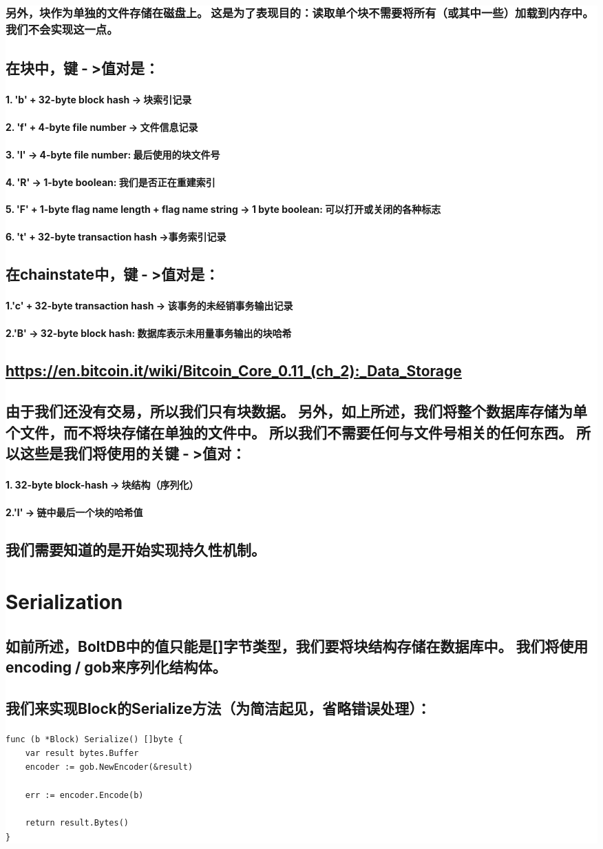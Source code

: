 ### 另外，块作为单独的文件存储在磁盘上。 这是为了表现目的：读取单个块不需要将所有（或其中一些）加载到内存中。 我们不会实现这一点。




## 在块中，键 - >值对是：

####    1. 'b' + 32-byte block hash -> 块索引记录
####    2. 'f' + 4-byte file number -> 文件信息记录
####    3. 'l' -> 4-byte file number: 最后使用的块文件号
####    4. 'R' -> 1-byte boolean: 我们是否正在重建索引
####    5. 'F' + 1-byte flag name length + flag name string -> 1 byte boolean: 可以打开或关闭的各种标志
####    6. 't' + 32-byte transaction hash ->事务索引记录
## 在chainstate中，键 - >值对是：

####    1.'c' + 32-byte transaction hash -> 该事务的未经销事务输出记录
####    2.'B' -> 32-byte block hash: 数据库表示未用量事务输出的块哈希
## https://en.bitcoin.it/wiki/Bitcoin_Core_0.11_(ch_2):_Data_Storage

## 由于我们还没有交易，所以我们只有块数据。 另外，如上所述，我们将整个数据库存储为单个文件，而不将块存储在单独的文件中。 所以我们不需要任何与文件号相关的任何东西。 所以这些是我们将使用的关键 - >值对：
####    1. 32-byte block-hash -> 块结构（序列化）
####    2.'l' -> 链中最后一个块的哈希值
## 我们需要知道的是开始实现持久性机制。

# Serialization

## 如前所述，BoltDB中的值只能是[]字节类型，我们要将块结构存储在数据库中。 我们将使用encoding / gob来序列化结构体。

## 我们来实现Block的Serialize方法（为简洁起见，省略错误处理）：
    func (b *Block) Serialize() []byte {
        var result bytes.Buffer
        encoder := gob.NewEncoder(&result)

        err := encoder.Encode(b)

        return result.Bytes()
    }
